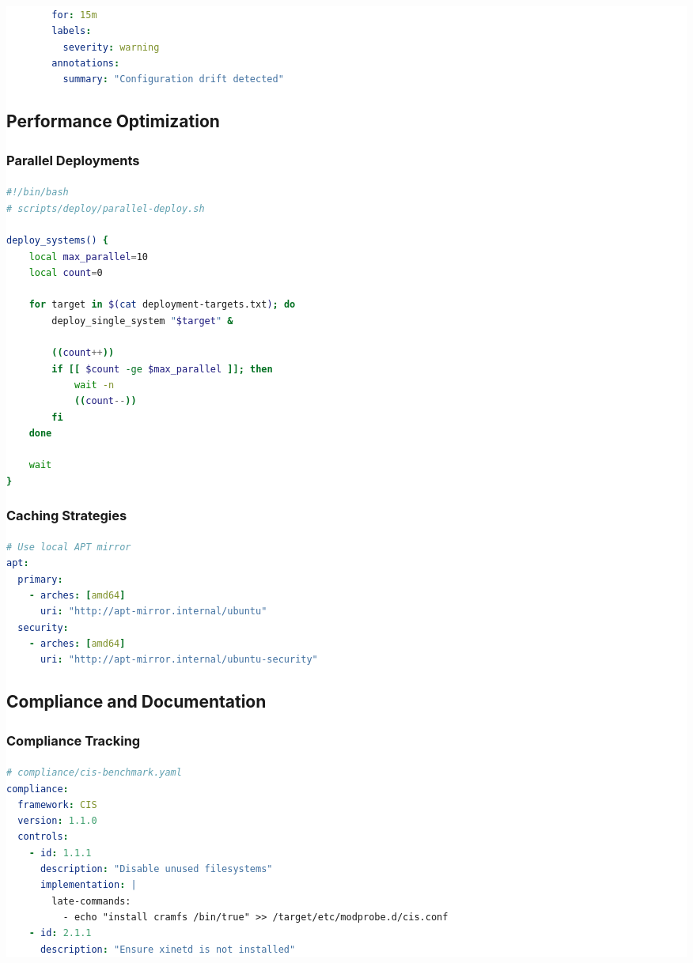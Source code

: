 ```yaml
        for: 15m
        labels:
          severity: warning
        annotations:
          summary: "Configuration drift detected"
```

## Performance Optimization

### Parallel Deployments

```bash
#!/bin/bash
# scripts/deploy/parallel-deploy.sh

deploy_systems() {
    local max_parallel=10
    local count=0
    
    for target in $(cat deployment-targets.txt); do
        deploy_single_system "$target" &
        
        ((count++))
        if [[ $count -ge $max_parallel ]]; then
            wait -n
            ((count--))
        fi
    done
    
    wait
}
```

### Caching Strategies

```yaml
# Use local APT mirror
apt:
  primary:
    - arches: [amd64]
      uri: "http://apt-mirror.internal/ubuntu"
  security:
    - arches: [amd64]
      uri: "http://apt-mirror.internal/ubuntu-security"
```

## Compliance and Documentation

### Compliance Tracking

```yaml
# compliance/cis-benchmark.yaml
compliance:
  framework: CIS
  version: 1.1.0
  controls:
    - id: 1.1.1
      description: "Disable unused filesystems"
      implementation: |
        late-commands:
          - echo "install cramfs /bin/true" >> /target/etc/modprobe.d/cis.conf
    - id: 2.1.1
      description: "Ensure xinetd is not installed"
```